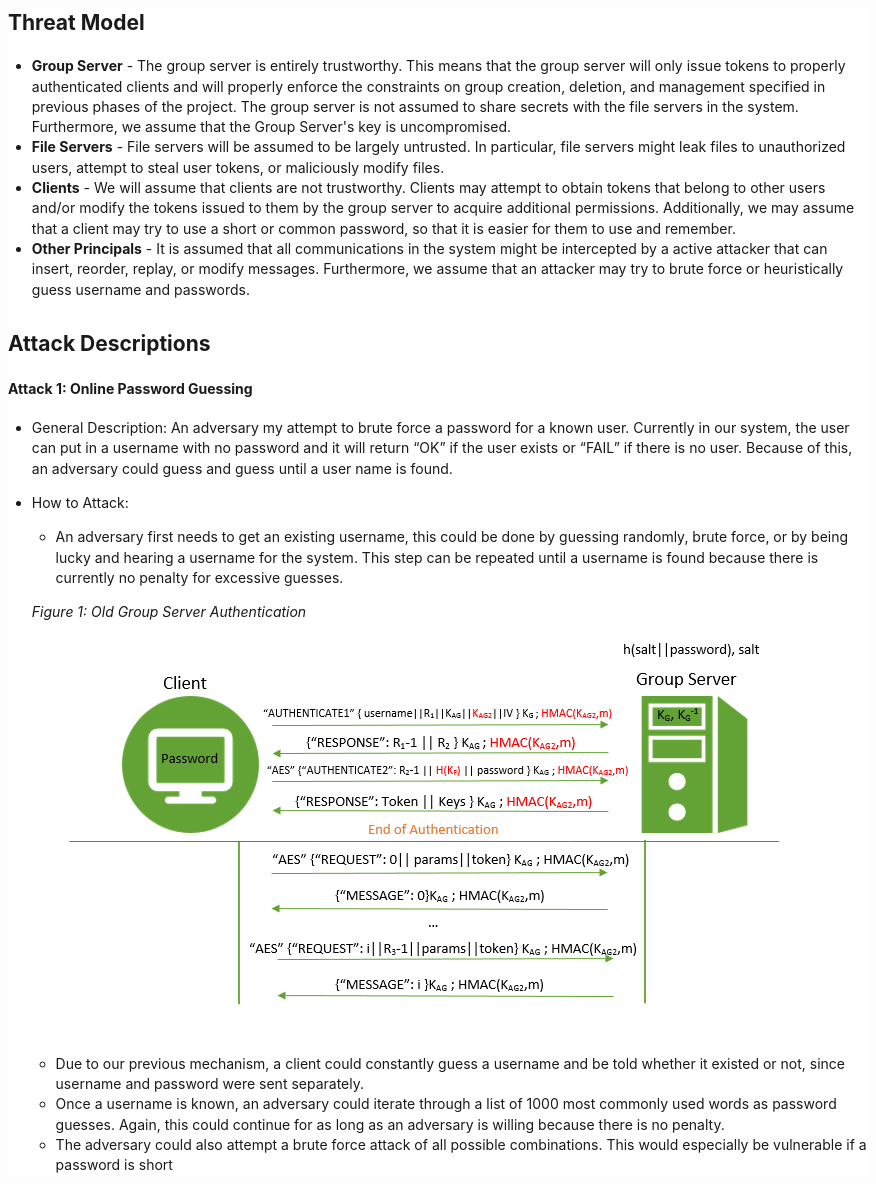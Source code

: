 
## Threat Model
* <b>Group Server</b> -  The group server is entirely trustworthy. This means that the group server will only issue tokens to properly authenticated clients and will properly enforce the constraints on group creation, deletion, and management specified in previous phases of the project. The group server is not assumed to share secrets with the file servers in the system. Furthermore, we assume that the Group Server's key is uncompromised.
* <b>File Servers</b> - File servers will be assumed to be largely
untrusted. In particular, file servers might leak files to unauthorized users, attempt to steal user tokens, or maliciously modify files.
* <b>Clients</b> - We will assume that clients are not trustworthy. Clients may attempt to obtain tokens that belong to other users and/or modify the tokens issued to them by the group server to acquire additional permissions. Additionally, we may assume that a client may try to use a short or common password, so that it is easier for them to use and remember.
* <b>Other Principals</b> - It is assumed that all communications in the system might be intercepted by a active attacker that can insert, reorder, replay, or modify messages. Furthermore, we assume that an attacker may try to brute force or heuristically guess username and passwords.

## Attack Descriptions
#### Attack 1: Online Password Guessing
  * General Description: An adversary my attempt to brute force a password for a known user. Currently in our system, the user can put in a username with no password and it will return “OK” if the user exists or “FAIL” if there is no user. Because of this, an adversary could guess and guess until a user name is found.
  * How to Attack:
      * An adversary first needs to get an existing username, this could be done by guessing randomly, brute force, or by being lucky and hearing a username for the system. This step can be repeated until a username is found because there is currently no penalty for excessive guesses.

      _Figure 1: Old Group Server Authentication_
        ![Figure1](figure1new.png)
      * Due to our previous mechanism, a client could constantly guess a username and be told whether it existed or not, since username and password were sent separately.
      * Once a username is known, an adversary could iterate through a list of 1000 most commonly used words as password guesses. Again, this could continue for as long as an adversary is willing because there is no penalty.
      * The adversary could also attempt a brute force attack of all possible combinations. This would especially be vulnerable if a password is short

